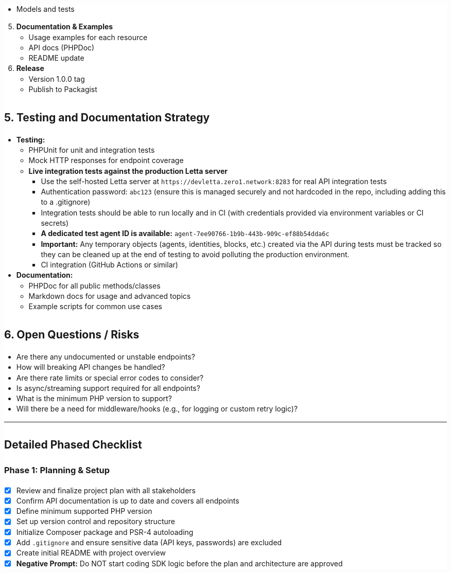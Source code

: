    - Models and tests
5. **Documentation & Examples**
   - Usage examples for each resource
   - API docs (PHPDoc)
   - README update
6. **Release**
   - Version 1.0.0 tag
   - Publish to Packagist

## 5. Testing and Documentation Strategy
- **Testing:**
  - PHPUnit for unit and integration tests
  - Mock HTTP responses for endpoint coverage
  - **Live integration tests against the production Letta server**
    - Use the self-hosted Letta server at `https://devletta.zero1.network:8283` for real API integration tests
    - Authentication password: `abc123` (ensure this is managed securely and not hardcoded in the repo, including adding this to a .gitignore)
    - Integration tests should be able to run locally and in CI (with credentials provided via environment variables or CI secrets)
    - **A dedicated test agent ID is available:** `agent-7ee90766-1b9b-443b-909c-ef88b54dda6c`
    - **Important:** Any temporary objects (agents, identities, blocks, etc.) created via the API during tests must be tracked so they can be cleaned up at the end of testing to avoid polluting the production environment.
    - CI integration (GitHub Actions or similar)
- **Documentation:**
  - PHPDoc for all public methods/classes
  - Markdown docs for usage and advanced topics
  - Example scripts for common use cases

## 6. Open Questions / Risks
- Are there any undocumented or unstable endpoints?
- How will breaking API changes be handled?
- Are there rate limits or special error codes to consider?
- Is async/streaming support required for all endpoints?
- What is the minimum PHP version to support?
- Will there be a need for middleware/hooks (e.g., for logging or custom retry logic)?

---

## Detailed Phased Checklist

### Phase 1: Planning & Setup
- [x] Review and finalize project plan with all stakeholders
- [x] Confirm API documentation is up to date and covers all endpoints
- [x] Define minimum supported PHP version
- [x] Set up version control and repository structure
- [x] Initialize Composer package and PSR-4 autoloading
- [x] Add `.gitignore` and ensure sensitive data (API keys, passwords) are excluded
- [x] Create initial README with project overview
- [x] **Negative Prompt:** Do NOT start coding SDK logic before the plan and architecture are approved
